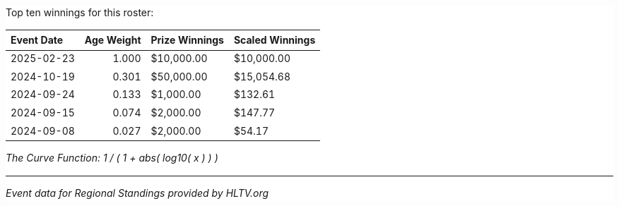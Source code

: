 Top ten winnings for this roster:<br />

| Event Date | Age Weight | Prize Winnings | Scaled Winnings |
| :- | -: | :- | :- |
| 2025-02-23 |      1.000 | $10,000.00     | $10,000.00      |
| 2024-10-19 |      0.301 | $50,000.00     | $15,054.68      |
| 2024-09-24 |      0.133 | $1,000.00      | $132.61         |
| 2024-09-15 |      0.074 | $2,000.00      | $147.77         |
| 2024-09-08 |      0.027 | $2,000.00      | $54.17          |


<span id="curveFunction"></span>_The Curve Function: 1 / ( 1 + abs( log10( x ) ) )_<br />

---
_Event data for Regional Standings provided by HLTV.org_<br />
